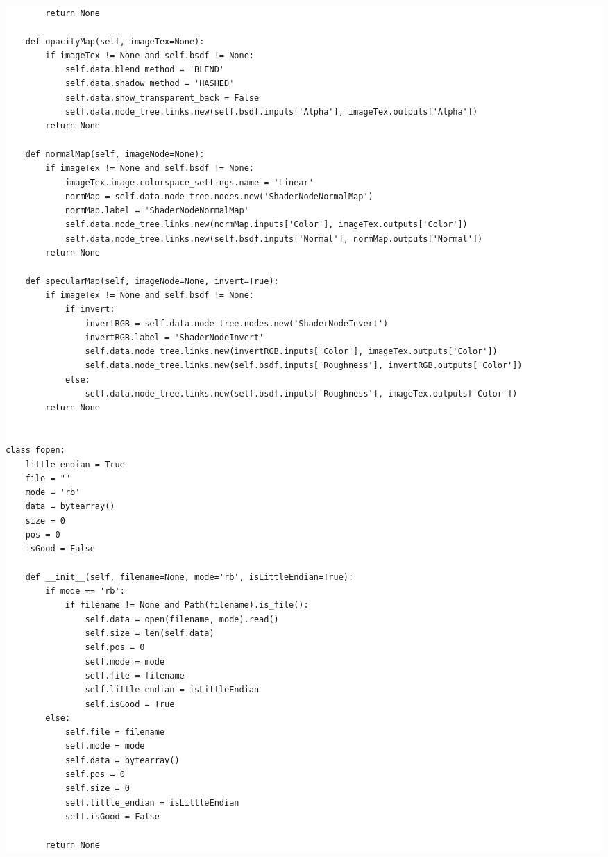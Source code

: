 ```
        return None

    def opacityMap(self, imageTex=None):
        if imageTex != None and self.bsdf != None:
            self.data.blend_method = 'BLEND'
            self.data.shadow_method = 'HASHED'
            self.data.show_transparent_back = False
            self.data.node_tree.links.new(self.bsdf.inputs['Alpha'], imageTex.outputs['Alpha'])
        return None

    def normalMap(self, imageNode=None):
        if imageTex != None and self.bsdf != None:
            imageTex.image.colorspace_settings.name = 'Linear'
            normMap = self.data.node_tree.nodes.new('ShaderNodeNormalMap')
            normMap.label = 'ShaderNodeNormalMap'
            self.data.node_tree.links.new(normMap.inputs['Color'], imageTex.outputs['Color'])
            self.data.node_tree.links.new(self.bsdf.inputs['Normal'], normMap.outputs['Normal'])
        return None

    def specularMap(self, imageNode=None, invert=True):
        if imageTex != None and self.bsdf != None:
            if invert:
                invertRGB = self.data.node_tree.nodes.new('ShaderNodeInvert')
                invertRGB.label = 'ShaderNodeInvert'
                self.data.node_tree.links.new(invertRGB.inputs['Color'], imageTex.outputs['Color'])
                self.data.node_tree.links.new(self.bsdf.inputs['Roughness'], invertRGB.outputs['Color'])
            else:
                self.data.node_tree.links.new(self.bsdf.inputs['Roughness'], imageTex.outputs['Color'])
        return None


class fopen:
    little_endian = True
    file = ""
    mode = 'rb'
    data = bytearray()
    size = 0
    pos = 0
    isGood = False

    def __init__(self, filename=None, mode='rb', isLittleEndian=True):
        if mode == 'rb':
            if filename != None and Path(filename).is_file():
                self.data = open(filename, mode).read()
                self.size = len(self.data)
                self.pos = 0
                self.mode = mode
                self.file = filename
                self.little_endian = isLittleEndian
                self.isGood = True
        else:
            self.file = filename
            self.mode = mode
            self.data = bytearray()
            self.pos = 0
            self.size = 0
            self.little_endian = isLittleEndian
            self.isGood = False

        return None

```